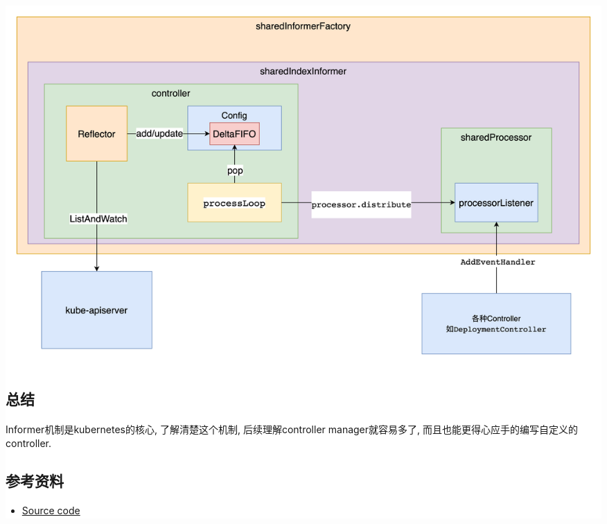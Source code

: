 ![informer-event-stream](./images/informer-event-stream.png)
## 总结
Informer机制是kubernetes的核心, 了解清楚这个机制, 后续理解controller manager就容易多了, 而且也能更得心应手的编写自定义的controller.
## 参考资料
- [Source code](https://github.com/kubernetes/client-go)